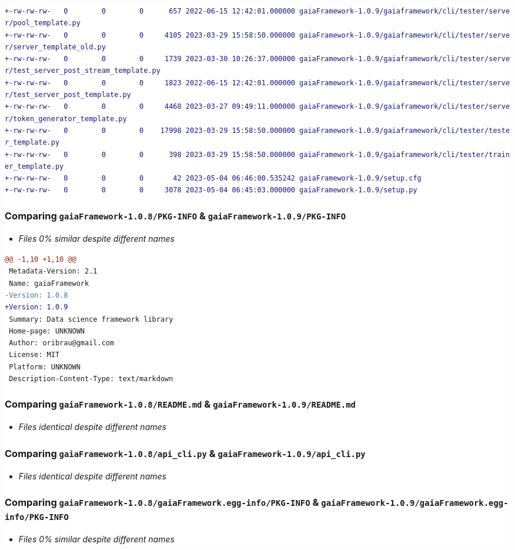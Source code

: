 ```diff
+-rw-rw-rw-   0        0        0      657 2022-06-15 12:42:01.000000 gaiaFramework-1.0.9/gaiaframework/cli/tester/server/pool_template.py
+-rw-rw-rw-   0        0        0     4105 2023-03-29 15:58:50.000000 gaiaFramework-1.0.9/gaiaframework/cli/tester/server/server_template_old.py
+-rw-rw-rw-   0        0        0     1739 2023-03-30 10:26:37.000000 gaiaFramework-1.0.9/gaiaframework/cli/tester/server/test_server_post_stream_template.py
+-rw-rw-rw-   0        0        0     1823 2022-06-15 12:42:01.000000 gaiaFramework-1.0.9/gaiaframework/cli/tester/server/test_server_post_template.py
+-rw-rw-rw-   0        0        0     4468 2023-03-27 09:49:11.000000 gaiaFramework-1.0.9/gaiaframework/cli/tester/server/token_generator_template.py
+-rw-rw-rw-   0        0        0    17998 2023-03-29 15:58:50.000000 gaiaFramework-1.0.9/gaiaframework/cli/tester/tester_template.py
+-rw-rw-rw-   0        0        0      398 2023-03-29 15:58:50.000000 gaiaFramework-1.0.9/gaiaframework/cli/tester/trainer_template.py
+-rw-rw-rw-   0        0        0       42 2023-05-04 06:46:00.535242 gaiaFramework-1.0.9/setup.cfg
+-rw-rw-rw-   0        0        0     3078 2023-05-04 06:45:03.000000 gaiaFramework-1.0.9/setup.py
```

### Comparing `gaiaFramework-1.0.8/PKG-INFO` & `gaiaFramework-1.0.9/PKG-INFO`

 * *Files 0% similar despite different names*

```diff
@@ -1,10 +1,10 @@
 Metadata-Version: 2.1
 Name: gaiaFramework
-Version: 1.0.8
+Version: 1.0.9
 Summary: Data science framework library
 Home-page: UNKNOWN
 Author: oribrau@gmail.com
 License: MIT
 Platform: UNKNOWN
 Description-Content-Type: text/markdown
```

### Comparing `gaiaFramework-1.0.8/README.md` & `gaiaFramework-1.0.9/README.md`

 * *Files identical despite different names*

### Comparing `gaiaFramework-1.0.8/api_cli.py` & `gaiaFramework-1.0.9/api_cli.py`

 * *Files identical despite different names*

### Comparing `gaiaFramework-1.0.8/gaiaFramework.egg-info/PKG-INFO` & `gaiaFramework-1.0.9/gaiaFramework.egg-info/PKG-INFO`

 * *Files 0% similar despite different names*
